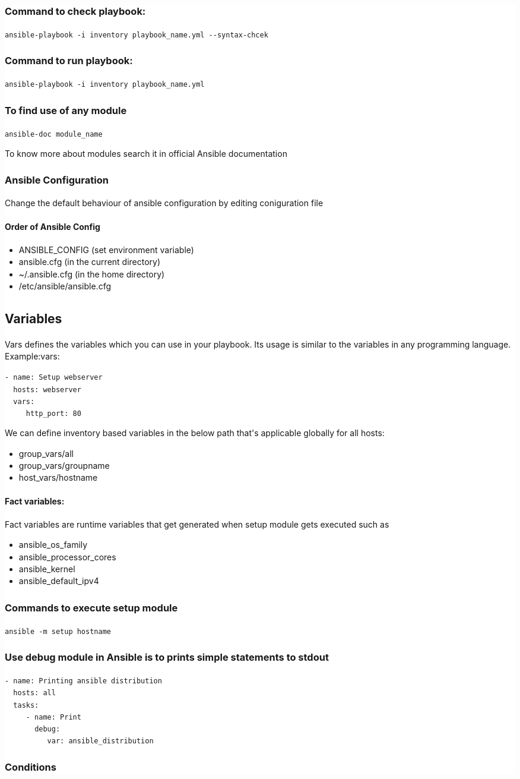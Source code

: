 ### Command to check playbook:
```
ansible-playbook -i inventory playbook_name.yml --syntax-chcek
```
### Command to run playbook:
```
ansible-playbook -i inventory playbook_name.yml
```
### To find use of any module
```
ansible-doc module_name
```
To know more about modules search it in official Ansible documentation

### Ansible Configuration
Change the default behaviour of ansible configuration by editing coniguration file

#### Order of Ansible Config
- ANSIBLE_CONFIG (set environment variable)
- ansible.cfg (in the current directory)
- ~/.ansible.cfg (in the home directory)
- /etc/ansible/ansible.cfg

## Variables
Vars defines the variables which you can use in your playbook. Its usage is similar to the variables in any programming language.
Example:vars:
```
- name: Setup webserver
  hosts: webserver
  vars:
     http_port: 80
```
We can define inventory based variables in the below path that's applicable globally for all hosts:
- group_vars/all
- group_vars/groupname
- host_vars/hostname

#### Fact variables:
Fact variables are runtime variables that get generated when setup module gets executed such as
- ansible_os_family
- ansible_processor_cores
- ansible_kernel
- ansible_default_ipv4

### Commands to execute setup module
```
ansible -m setup hostname 
```
### Use debug module in Ansible is to prints simple statements to stdout
```
- name: Printing ansible distribution
  hosts: all
  tasks: 
     - name: Print 
       debug:
          var: ansible_distribution

```        
### Conditions
